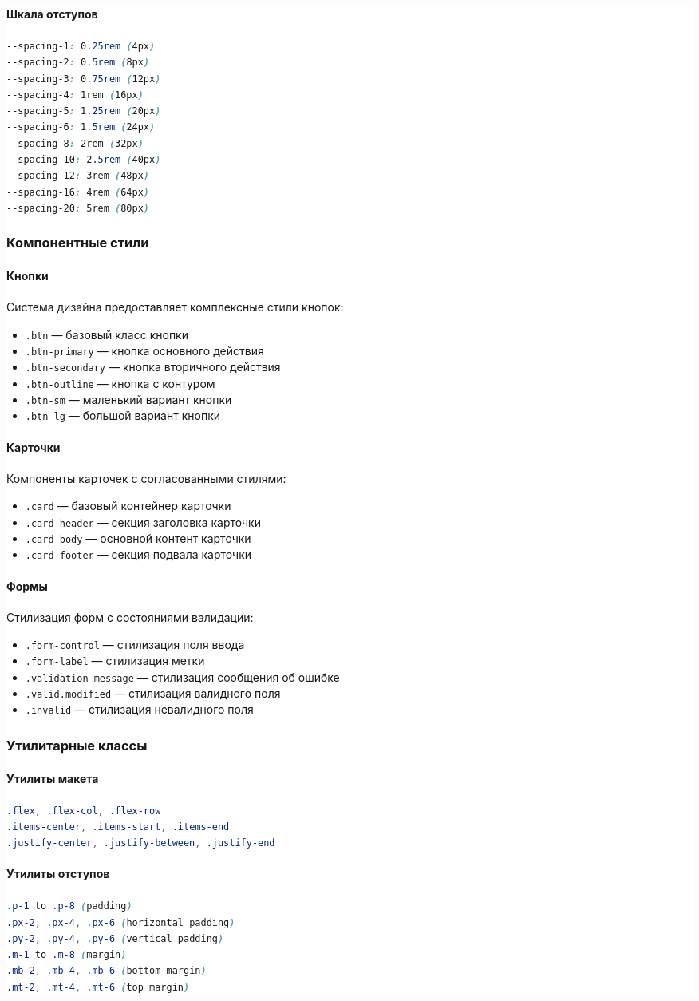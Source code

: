 #### Шкала отступов
```css
--spacing-1: 0.25rem (4px)
--spacing-2: 0.5rem (8px)
--spacing-3: 0.75rem (12px)
--spacing-4: 1rem (16px)
--spacing-5: 1.25rem (20px)
--spacing-6: 1.5rem (24px)
--spacing-8: 2rem (32px)
--spacing-10: 2.5rem (40px)
--spacing-12: 3rem (48px)
--spacing-16: 4rem (64px)
--spacing-20: 5rem (80px)
```

### Компонентные стили

#### Кнопки
Система дизайна предоставляет комплексные стили кнопок:
- `.btn` — базовый класс кнопки
- `.btn-primary` — кнопка основного действия
- `.btn-secondary` — кнопка вторичного действия
- `.btn-outline` — кнопка с контуром
- `.btn-sm` — маленький вариант кнопки
- `.btn-lg` — большой вариант кнопки

#### Карточки
Компоненты карточек с согласованными стилями:
- `.card` — базовый контейнер карточки
- `.card-header` — секция заголовка карточки
- `.card-body` — основной контент карточки
- `.card-footer` — секция подвала карточки

#### Формы
Стилизация форм с состояниями валидации:
- `.form-control` — стилизация поля ввода
- `.form-label` — стилизация метки
- `.validation-message` — стилизация сообщения об ошибке
- `.valid.modified` — стилизация валидного поля
- `.invalid` — стилизация невалидного поля

### Утилитарные классы

#### Утилиты макета
```css
.flex, .flex-col, .flex-row
.items-center, .items-start, .items-end
.justify-center, .justify-between, .justify-end
```

#### Утилиты отступов
```css
.p-1 to .p-8 (padding)
.px-2, .px-4, .px-6 (horizontal padding)
.py-2, .py-4, .py-6 (vertical padding)
.m-1 to .m-8 (margin)
.mb-2, .mb-4, .mb-6 (bottom margin)
.mt-2, .mt-4, .mt-6 (top margin)
```
